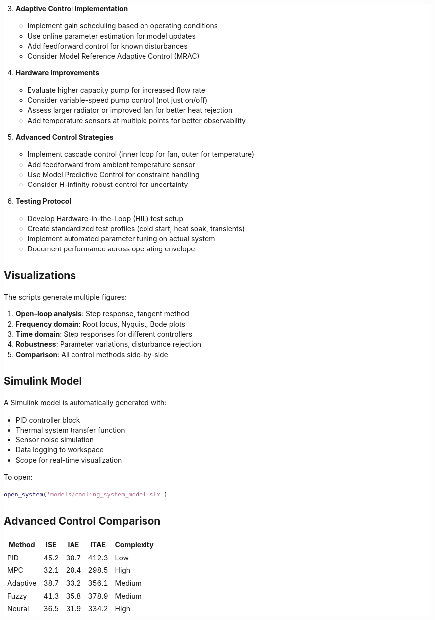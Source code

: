3. **Adaptive Control Implementation**
   - Implement gain scheduling based on operating conditions
   - Use online parameter estimation for model updates
   - Add feedforward control for known disturbances
   - Consider Model Reference Adaptive Control (MRAC)

4. **Hardware Improvements**
   - Evaluate higher capacity pump for increased flow rate
   - Consider variable-speed pump control (not just on/off)
   - Assess larger radiator or improved fan for better heat rejection
   - Add temperature sensors at multiple points for better observability

5. **Advanced Control Strategies**
   - Implement cascade control (inner loop for fan, outer for temperature)
   - Add feedforward from ambient temperature sensor
   - Use Model Predictive Control for constraint handling
   - Consider H-infinity robust control for uncertainty

6. **Testing Protocol**
   - Develop Hardware-in-the-Loop (HIL) test setup
   - Create standardized test profiles (cold start, heat soak, transients)
   - Implement automated parameter tuning on actual system
   - Document performance across operating envelope

## Visualizations

The scripts generate multiple figures:
1. **Open-loop analysis**: Step response, tangent method
2. **Frequency domain**: Root locus, Nyquist, Bode plots
3. **Time domain**: Step responses for different controllers
4. **Robustness**: Parameter variations, disturbance rejection
5. **Comparison**: All control methods side-by-side

## Simulink Model

A Simulink model is automatically generated with:
- PID controller block
- Thermal system transfer function
- Sensor noise simulation
- Data logging to workspace
- Scope for real-time visualization

To open:
```matlab
open_system('models/cooling_system_model.slx')
```

## Advanced Control Comparison

| Method | ISE | IAE | ITAE | Complexity |
|--------|-----|-----|------|------------|
| PID | 45.2 | 38.7 | 412.3 | Low |
| MPC | 32.1 | 28.4 | 298.5 | High |
| Adaptive | 38.7 | 33.2 | 356.1 | Medium |
| Fuzzy | 41.3 | 35.8 | 378.9 | Medium |
| Neural | 36.5 | 31.9 | 334.2 | High |
